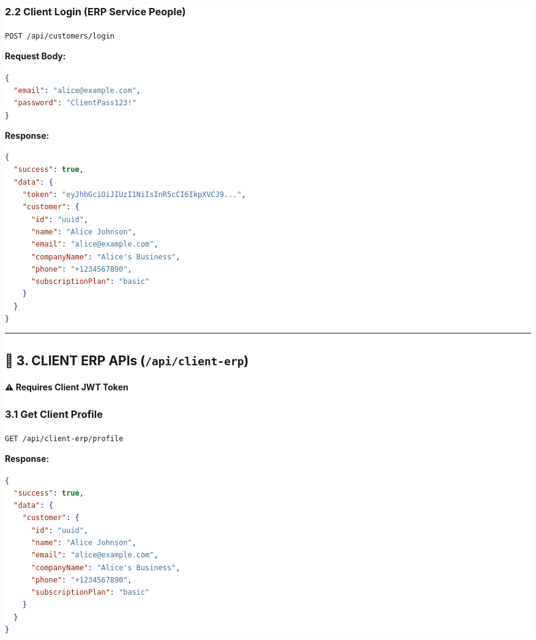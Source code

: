 ### **2.2 Client Login** (ERP Service People)
```http
POST /api/customers/login
```

**Request Body:**
```json
{
  "email": "alice@example.com",
  "password": "ClientPass123!"
}
```

**Response:**
```json
{
  "success": true,
  "data": {
    "token": "eyJhbGciOiJIUzI1NiIsInR5cCI6IkpXVCJ9...",
    "customer": {
      "id": "uuid",
      "name": "Alice Johnson",
      "email": "alice@example.com",
      "companyName": "Alice's Business",
      "phone": "+1234567890",
      "subscriptionPlan": "basic"
    }
  }
}
```

---

## 🔄 **3. CLIENT ERP APIs** (`/api/client-erp`)

**⚠️ Requires Client JWT Token**

### **3.1 Get Client Profile**
```http
GET /api/client-erp/profile
```

**Response:**
```json
{
  "success": true,
  "data": {
    "customer": {
      "id": "uuid",
      "name": "Alice Johnson",
      "email": "alice@example.com",
      "companyName": "Alice's Business",
      "phone": "+1234567890",
      "subscriptionPlan": "basic"
    }
  }
}
```
